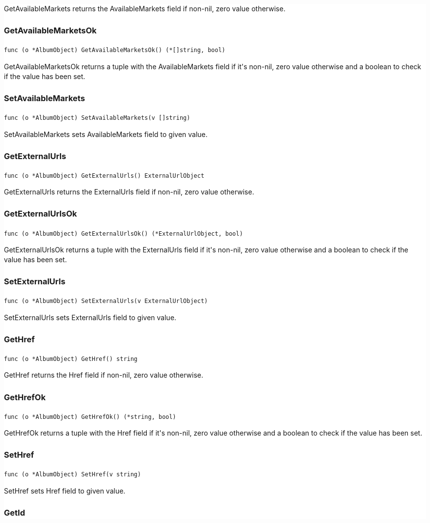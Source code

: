 GetAvailableMarkets returns the AvailableMarkets field if non-nil, zero value otherwise.

### GetAvailableMarketsOk

`func (o *AlbumObject) GetAvailableMarketsOk() (*[]string, bool)`

GetAvailableMarketsOk returns a tuple with the AvailableMarkets field if it's non-nil, zero value otherwise
and a boolean to check if the value has been set.

### SetAvailableMarkets

`func (o *AlbumObject) SetAvailableMarkets(v []string)`

SetAvailableMarkets sets AvailableMarkets field to given value.


### GetExternalUrls

`func (o *AlbumObject) GetExternalUrls() ExternalUrlObject`

GetExternalUrls returns the ExternalUrls field if non-nil, zero value otherwise.

### GetExternalUrlsOk

`func (o *AlbumObject) GetExternalUrlsOk() (*ExternalUrlObject, bool)`

GetExternalUrlsOk returns a tuple with the ExternalUrls field if it's non-nil, zero value otherwise
and a boolean to check if the value has been set.

### SetExternalUrls

`func (o *AlbumObject) SetExternalUrls(v ExternalUrlObject)`

SetExternalUrls sets ExternalUrls field to given value.


### GetHref

`func (o *AlbumObject) GetHref() string`

GetHref returns the Href field if non-nil, zero value otherwise.

### GetHrefOk

`func (o *AlbumObject) GetHrefOk() (*string, bool)`

GetHrefOk returns a tuple with the Href field if it's non-nil, zero value otherwise
and a boolean to check if the value has been set.

### SetHref

`func (o *AlbumObject) SetHref(v string)`

SetHref sets Href field to given value.


### GetId
